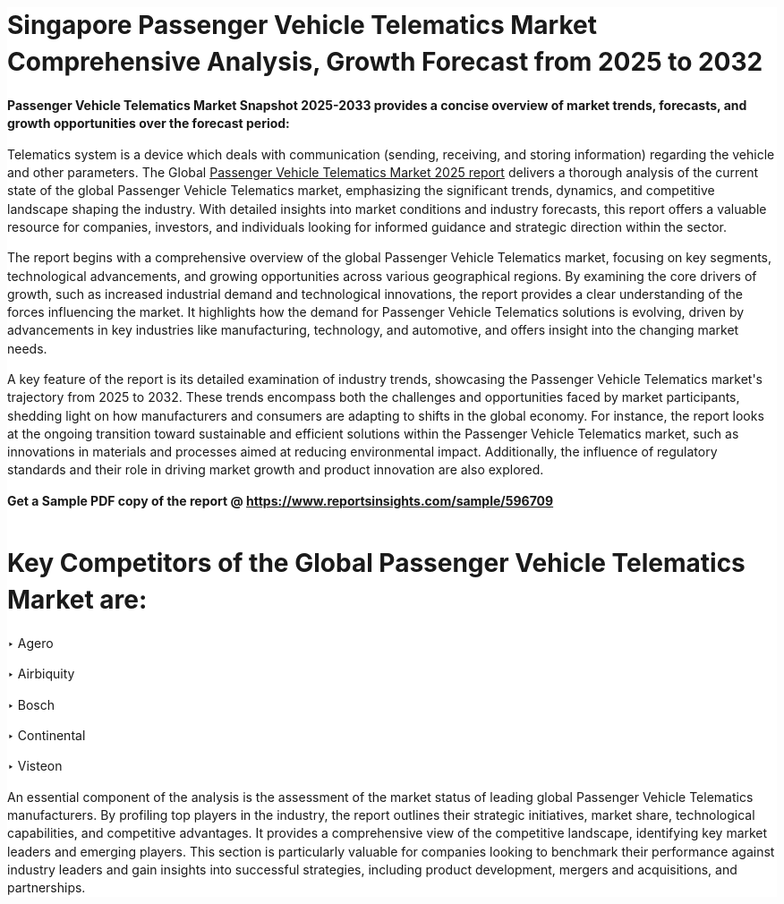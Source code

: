 # Singapore Passenger Vehicle Telematics Market Comprehensive Analysis, Growth Forecast from 2025 to 2032

<strong>Passenger Vehicle Telematics Market Snapshot 2025-2033 provides a concise overview of market trends, forecasts, and growth opportunities over the forecast period:</strong>

Telematics system is a device which deals with communication (sending, receiving, and storing information) regarding the vehicle and other parameters. The Global <a href=https://www.reportsinsights.com/sample/596709>Passenger Vehicle Telematics Market 2025 report</a> delivers a thorough analysis of the current state of the global Passenger Vehicle Telematics market, emphasizing the significant trends, dynamics, and competitive landscape shaping the industry. With detailed insights into market conditions and industry forecasts, this report offers a valuable resource for companies, investors, and individuals looking for informed guidance and strategic direction within the sector.

The report begins with a comprehensive overview of the global Passenger Vehicle Telematics market, focusing on key segments, technological advancements, and growing opportunities across various geographical regions. By examining the core drivers of growth, such as increased industrial demand and technological innovations, the report provides a clear understanding of the forces influencing the market. It highlights how the demand for Passenger Vehicle Telematics solutions is evolving, driven by advancements in key industries like manufacturing, technology, and automotive, and offers insight into the changing market needs.

A key feature of the report is its detailed examination of industry trends, showcasing the Passenger Vehicle Telematics market's trajectory from 2025 to 2032. These trends encompass both the challenges and opportunities faced by market participants, shedding light on how manufacturers and consumers are adapting to shifts in the global economy. For instance, the report looks at the ongoing transition toward sustainable and efficient solutions within the Passenger Vehicle Telematics market, such as innovations in materials and processes aimed at reducing environmental impact. Additionally, the influence of regulatory standards and their role in driving market growth and product innovation are also explored.

<strong>Get a Sample PDF copy of the report @ <a href=https://www.reportsinsights.com/sample/596709>https://www.reportsinsights.com/sample/596709</a></strong>

# <strong>Key Competitors of the Global Passenger Vehicle Telematics Market are:</strong>

‣ Agero

‣ Airbiquity

‣ Bosch

‣ Continental

‣ Visteon

An essential component of the analysis is the assessment of the market status of leading global Passenger Vehicle Telematics manufacturers. By profiling top players in the industry, the report outlines their strategic initiatives, market share, technological capabilities, and competitive advantages. It provides a comprehensive view of the competitive landscape, identifying key market leaders and emerging players. This section is particularly valuable for companies looking to benchmark their performance against industry leaders and gain insights into successful strategies, including product development, mergers and acquisitions, and partnerships.
